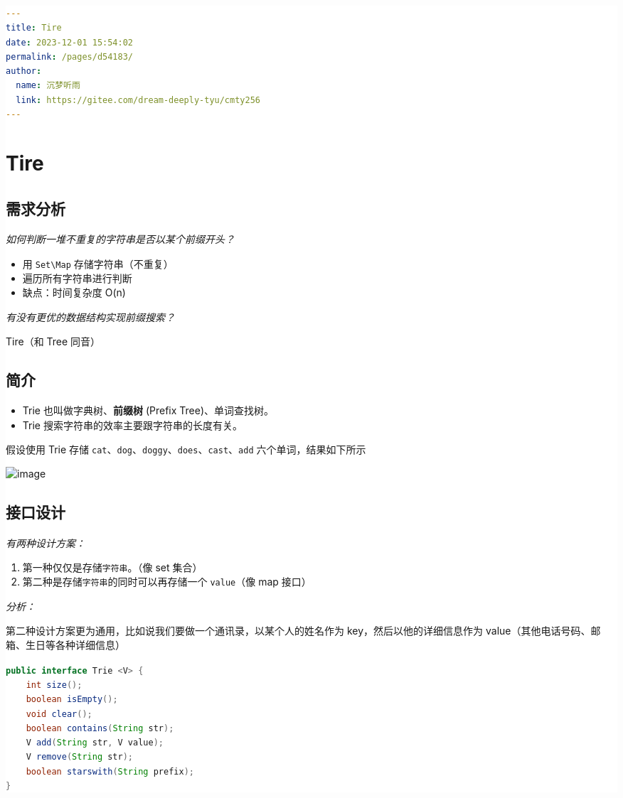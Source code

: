 ```yaml
---
title: Tire
date: 2023-12-01 15:54:02
permalink: /pages/d54183/
author: 
  name: 沉梦听雨
  link: https://gitee.com/dream-deeply-tyu/cmty256
---
```

# Tire

## 需求分析

*如何判断一堆不重复的字符串是否以某个前缀开头？*

- 用 `Set\Map` 存储字符串（不重复）
- 遍历所有字符串进行判断
- 缺点：时间复杂度 O(n)

*有没有更优的数据结构实现前缀搜索？*

Tire（和 Tree 同音）

## 简介

- Trie 也叫做字典树、**前缀树** (Prefix Tree)、单词查找树。
- Trie 搜索字符串的效率主要跟字符串的长度有关。

假设使用 Trie 存储 `cat`、`dog`、`doggy`、`does`、`cast`、`add` 六个单词，结果如下所示

![image](https://jsd.cdn.zzko.cn/gh/cmty256/imgs-blog@main/basics/image.4903cqggmlk0.webp)

## 接口设计

*有两种设计方案：*

1. 第一种仅仅是存储`字符串`。（像 set 集合）
2. 第二种是存储`字符串`的同时可以再存储一个 `value`（像 map 接口）

*分析：*

第二种设计方案更为通用，比如说我们要做一个通讯录，以某个人的姓名作为 key，然后以他的详细信息作为 value（其他电话号码、邮箱、生日等各种详细信息）

```java
public interface Trie <V> {
	int size(); 
	boolean isEmpty(); 
	void clear(); 
	boolean contains(String str); 
	V add(String str, V value); 
	V remove(String str); 
	boolean starswith(String prefix);
}
```
